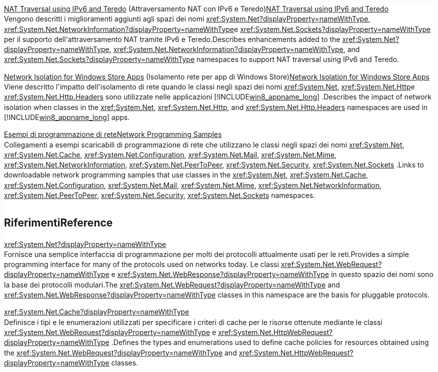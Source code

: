  <span data-ttu-id="f1bac-146">[NAT Traversal using IPv6 and Teredo](../../../docs/framework/network-programming/nat-traversal-using-ipv6-and-teredo.md) (Attraversamento NAT con IPv6 e Teredo)</span><span class="sxs-lookup"><span data-stu-id="f1bac-146">[NAT Traversal using IPv6 and Teredo](../../../docs/framework/network-programming/nat-traversal-using-ipv6-and-teredo.md)</span></span>  
 <span data-ttu-id="f1bac-147">Vengono descritti i miglioramenti aggiunti agli spazi dei nomi <xref:System.Net?displayProperty=nameWithType>, <xref:System.Net.NetworkInformation?displayProperty=nameWithType>e <xref:System.Net.Sockets?displayProperty=nameWithType> per il supporto dell'attraversamento NAT tramite IPv6 e Teredo.</span><span class="sxs-lookup"><span data-stu-id="f1bac-147">Describes enhancements added to the <xref:System.Net?displayProperty=nameWithType>, <xref:System.Net.NetworkInformation?displayProperty=nameWithType>, and <xref:System.Net.Sockets?displayProperty=nameWithType> namespaces to support NAT traversal using IPv6 and Teredo.</span></span>  
  
 <span data-ttu-id="f1bac-148">[Network Isolation for Windows Store Apps](../../../docs/framework/network-programming/network-isolation-for-windows-store-apps.md) (Isolamento rete per app di Windows Store)</span><span class="sxs-lookup"><span data-stu-id="f1bac-148">[Network Isolation for Windows Store Apps](../../../docs/framework/network-programming/network-isolation-for-windows-store-apps.md)</span></span>  
 <span data-ttu-id="f1bac-149">Viene descritto l'impatto dell'isolamento di rete quando le classi negli spazi dei nomi <xref:System.Net>, <xref:System.Net.Http>e <xref:System.Net.Http.Headers> sono utilizzate nelle applicazioni [!INCLUDE[win8_appname_long](../../../includes/win8-appname-long-md.md)] .</span><span class="sxs-lookup"><span data-stu-id="f1bac-149">Describes the impact of network isolation when classes in the <xref:System.Net>, <xref:System.Net.Http>, and <xref:System.Net.Http.Headers> namespaces are used in [!INCLUDE[win8_appname_long](../../../includes/win8-appname-long-md.md)] apps.</span></span>  
  
 [<span data-ttu-id="f1bac-150">Esempi di programmazione di rete</span><span class="sxs-lookup"><span data-stu-id="f1bac-150">Network Programming Samples</span></span>](../../../docs/framework/network-programming/network-programming-samples.md)  
 <span data-ttu-id="f1bac-151">Collegamenti a esempi scaricabili di programmazione di rete che utilizzano le classi negli spazi dei nomi <xref:System.Net>, <xref:System.Net.Cache>, <xref:System.Net.Configuration>, <xref:System.Net.Mail>, <xref:System.Net.Mime>, <xref:System.Net.NetworkInformation>, <xref:System.Net.PeerToPeer>, <xref:System.Net.Security>, <xref:System.Net.Sockets> .</span><span class="sxs-lookup"><span data-stu-id="f1bac-151">Links to downloadable network programming samples that use classes in the <xref:System.Net>, <xref:System.Net.Cache>, <xref:System.Net.Configuration>, <xref:System.Net.Mail>, <xref:System.Net.Mime>, <xref:System.Net.NetworkInformation>, <xref:System.Net.PeerToPeer>, <xref:System.Net.Security>, <xref:System.Net.Sockets> namespaces.</span></span>  
  
## <a name="reference"></a><span data-ttu-id="f1bac-152">Riferimenti</span><span class="sxs-lookup"><span data-stu-id="f1bac-152">Reference</span></span>  
 <xref:System.Net?displayProperty=nameWithType>  
 <span data-ttu-id="f1bac-153">Fornisce una semplice interfaccia di programmazione per molti dei protocolli attualmente usati per le reti.</span><span class="sxs-lookup"><span data-stu-id="f1bac-153">Provides a simple programming interface for many of the protocols used on networks today.</span></span> <span data-ttu-id="f1bac-154">Le classi <xref:System.Net.WebRequest?displayProperty=nameWithType> e <xref:System.Net.WebResponse?displayProperty=nameWithType> in questo spazio dei nomi sono la base dei protocolli modulari.</span><span class="sxs-lookup"><span data-stu-id="f1bac-154">The <xref:System.Net.WebRequest?displayProperty=nameWithType> and <xref:System.Net.WebResponse?displayProperty=nameWithType> classes in this namespace are the basis for pluggable protocols.</span></span>  
  
 <xref:System.Net.Cache?displayProperty=nameWithType>  
 <span data-ttu-id="f1bac-155">Definisce i tipi e le enumerazioni utilizzati per specificare i criteri di cache per le risorse ottenute mediante le classi <xref:System.Net.WebRequest?displayProperty=nameWithType> e <xref:System.Net.HttpWebRequest?displayProperty=nameWithType> .</span><span class="sxs-lookup"><span data-stu-id="f1bac-155">Defines the types and enumerations used to define cache policies for resources obtained using the <xref:System.Net.WebRequest?displayProperty=nameWithType> and <xref:System.Net.HttpWebRequest?displayProperty=nameWithType> classes.</span></span>  
  
